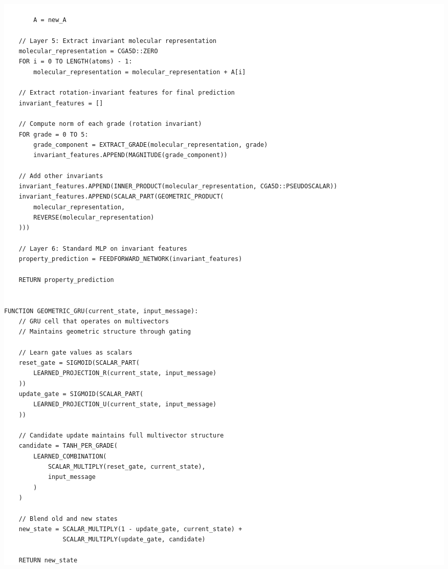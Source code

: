 ```

        A = new_A

    // Layer 5: Extract invariant molecular representation
    molecular_representation = CGA5D::ZERO
    FOR i = 0 TO LENGTH(atoms) - 1:
        molecular_representation = molecular_representation + A[i]

    // Extract rotation-invariant features for final prediction
    invariant_features = []

    // Compute norm of each grade (rotation invariant)
    FOR grade = 0 TO 5:
        grade_component = EXTRACT_GRADE(molecular_representation, grade)
        invariant_features.APPEND(MAGNITUDE(grade_component))

    // Add other invariants
    invariant_features.APPEND(INNER_PRODUCT(molecular_representation, CGA5D::PSEUDOSCALAR))
    invariant_features.APPEND(SCALAR_PART(GEOMETRIC_PRODUCT(
        molecular_representation,
        REVERSE(molecular_representation)
    )))

    // Layer 6: Standard MLP on invariant features
    property_prediction = FEEDFORWARD_NETWORK(invariant_features)

    RETURN property_prediction


FUNCTION GEOMETRIC_GRU(current_state, input_message):
    // GRU cell that operates on multivectors
    // Maintains geometric structure through gating

    // Learn gate values as scalars
    reset_gate = SIGMOID(SCALAR_PART(
        LEARNED_PROJECTION_R(current_state, input_message)
    ))
    update_gate = SIGMOID(SCALAR_PART(
        LEARNED_PROJECTION_U(current_state, input_message)
    ))

    // Candidate update maintains full multivector structure
    candidate = TANH_PER_GRADE(
        LEARNED_COMBINATION(
            SCALAR_MULTIPLY(reset_gate, current_state),
            input_message
        )
    )

    // Blend old and new states
    new_state = SCALAR_MULTIPLY(1 - update_gate, current_state) +
                SCALAR_MULTIPLY(update_gate, candidate)

    RETURN new_state
```

